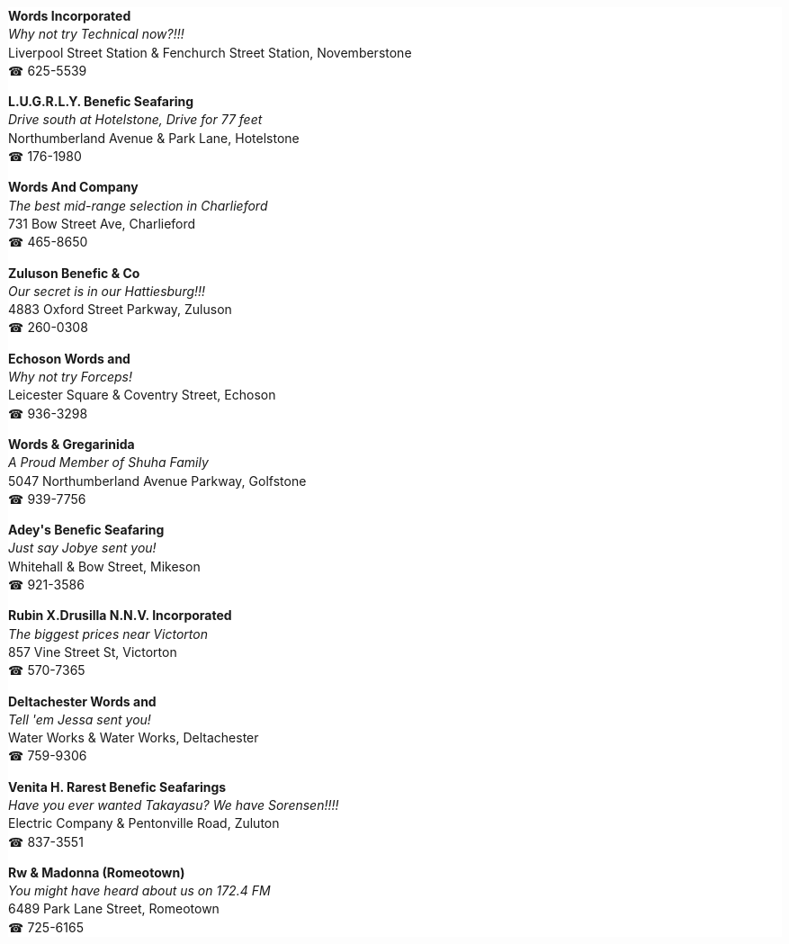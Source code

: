 **Words Incorporated**  
_Why not try Technical now?!!!_  
Liverpool Street Station & Fenchurch Street Station, Novemberstone  
☎ 625-5539

**L.U.G.R.L.Y. Benefic Seafaring**  
_Drive south at Hotelstone, Drive for 77 feet_  
Northumberland Avenue & Park Lane, Hotelstone  
☎ 176-1980

**Words And Company**  
_The best mid-range selection in Charlieford_  
731 Bow Street Ave, Charlieford  
☎ 465-8650

**Zuluson Benefic & Co**  
_Our secret is in our Hattiesburg!!!_  
4883 Oxford Street Parkway, Zuluson  
☎ 260-0308

**Echoson Words and**  
_Why not try Forceps!_  
Leicester Square & Coventry Street, Echoson  
☎ 936-3298

**Words & Gregarinida**  
_A Proud Member of Shuha Family_  
5047 Northumberland Avenue Parkway, Golfstone  
☎ 939-7756

**Adey's Benefic Seafaring**  
_Just say Jobye sent you!_  
Whitehall & Bow Street, Mikeson  
☎ 921-3586

**Rubin X.Drusilla N.N.V. Incorporated**  
_The biggest prices near Victorton_  
857 Vine Street St, Victorton  
☎ 570-7365

**Deltachester Words and**  
_Tell 'em Jessa sent you!_  
Water Works & Water Works, Deltachester  
☎ 759-9306

**Venita H. Rarest Benefic Seafarings**  
_Have you ever wanted Takayasu? We have Sorensen!!!!_  
Electric Company & Pentonville Road, Zuluton  
☎ 837-3551

**Rw & Madonna (Romeotown)**  
_You might have heard about us on 172.4 FM_  
6489 Park Lane Street, Romeotown  
☎ 725-6165

